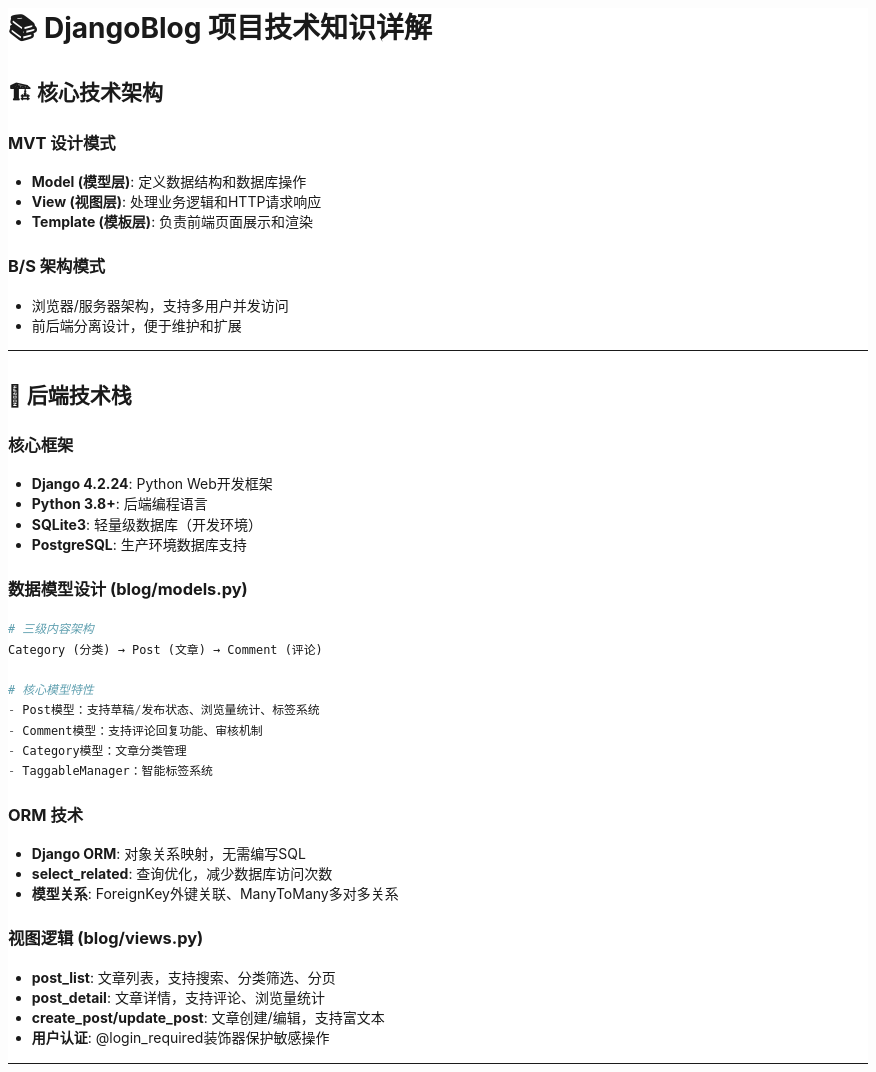 # 📚 DjangoBlog 项目技术知识详解

## 🏗️ 核心技术架构

### **MVT 设计模式**
- **Model (模型层)**: 定义数据结构和数据库操作
- **View (视图层)**: 处理业务逻辑和HTTP请求响应  
- **Template (模板层)**: 负责前端页面展示和渲染

### **B/S 架构模式**
- 浏览器/服务器架构，支持多用户并发访问
- 前后端分离设计，便于维护和扩展

---

## 💾 后端技术栈

### **核心框架**
- **Django 4.2.24**: Python Web开发框架
- **Python 3.8+**: 后端编程语言
- **SQLite3**: 轻量级数据库（开发环境）
- **PostgreSQL**: 生产环境数据库支持

### **数据模型设计** (blog/models.py)
```python
# 三级内容架构
Category (分类) → Post (文章) → Comment (评论)

# 核心模型特性
- Post模型：支持草稿/发布状态、浏览量统计、标签系统
- Comment模型：支持评论回复功能、审核机制
- Category模型：文章分类管理
- TaggableManager：智能标签系统
```

### **ORM 技术**
- **Django ORM**: 对象关系映射，无需编写SQL
- **select_related**: 查询优化，减少数据库访问次数
- **模型关系**: ForeignKey外键关联、ManyToMany多对多关系

### **视图逻辑** (blog/views.py)
- **post_list**: 文章列表，支持搜索、分类筛选、分页
- **post_detail**: 文章详情，支持评论、浏览量统计
- **create_post/update_post**: 文章创建/编辑，支持富文本
- **用户认证**: @login_required装饰器保护敏感操作

---
